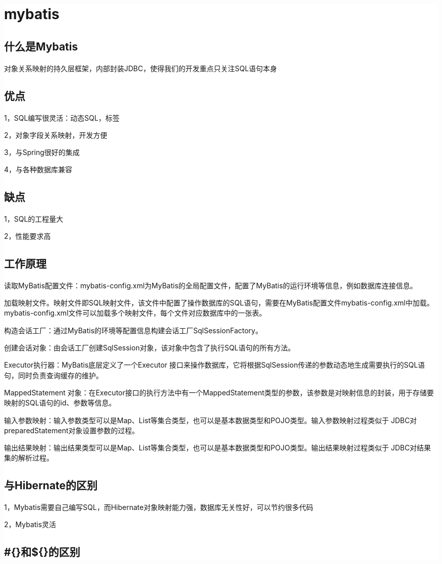 

# mybatis

## 什么是Mybatis

对象关系映射的持久层框架，内部封装JDBC，使得我们的开发重点只关注SQL语句本身



## 优点

1，SQL编写很灵活：动态SQL，标签

2，对象字段关系映射，开发方便

3，与Spring很好的集成

4，与各种数据库兼容



## 缺点

1，SQL的工程量大

2，性能要求高



## 工作原理

读取MyBatis配置文件：mybatis-config.xml为MyBatis的全局配置文件，配置了MyBatis的运行环境等信息，例如数据库连接信息。

加载映射文件。映射文件即SQL映射文件，该文件中配置了操作数据库的SQL语句，需要在MyBatis配置文件mybatis-config.xml中加载。mybatis-config.xml文件可以加载多个映射文件，每个文件对应数据库中的一张表。

构造会话工厂：通过MyBatis的环境等配置信息构建会话工厂SqlSessionFactory。

创建会话对象：由会话工厂创建SqlSession对象，该对象中包含了执行SQL语句的所有方法。

Executor执行器：MyBatis底层定义了一个Executor 接口来操作数据库，它将根据SqlSession传递的参数动态地生成需要执行的SQL语句，同时负责查询缓存的维护。

MappedStatement 对象：在Executor接口的执行方法中有一个MappedStatement类型的参数，该参数是对映射信息的封装，用于存储要映射的SQL语句的id、参数等信息。

输入参数映射：输入参数类型可以是Map、List等集合类型，也可以是基本数据类型和POJO类型。输入参数映射过程类似于 JDBC对preparedStatement对象设置参数的过程。

输出结果映射：输出结果类型可以是Map、List等集合类型，也可以是基本数据类型和POJO类型。输出结果映射过程类似于 JDBC对结果集的解析过程。


## 与Hibernate的区别

1，Mybatis需要自己编写SQL，而Hibernate对象映射能力强，数据库无关性好，可以节约很多代码

2，Mybatis灵活



## #{}和${}的区别
